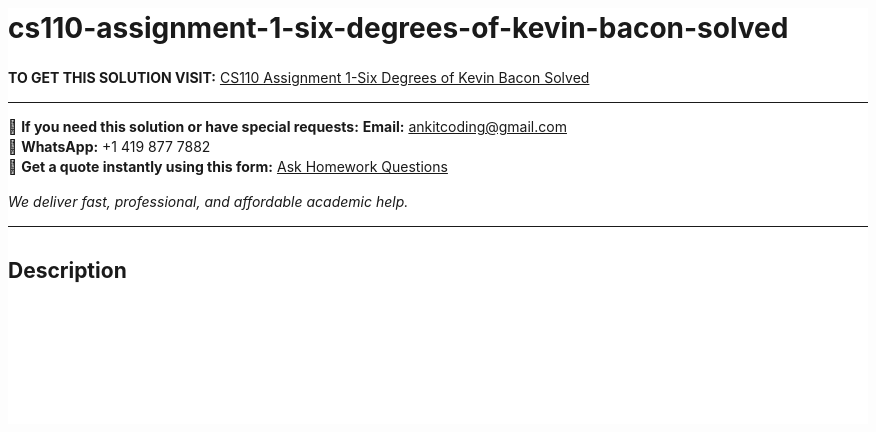 # cs110-assignment-1-six-degrees-of-kevin-bacon-solved
**TO GET THIS SOLUTION VISIT:** [CS110 Assignment 1-Six Degrees of Kevin Bacon Solved](https://www.ankitcodinghub.com/product/cs110-assignment-1-six-degrees-of-kevin-bacon-solved/)


---

📩 **If you need this solution or have special requests:** **Email:** ankitcoding@gmail.com  
📱 **WhatsApp:** +1 419 877 7882  
📄 **Get a quote instantly using this form:** [Ask Homework Questions](https://www.ankitcodinghub.com/services/ask-homework-questions/)

*We deliver fast, professional, and affordable academic help.*

---

<h2>Description</h2>



<div class="kk-star-ratings kksr-auto kksr-align-center kksr-valign-top" data-payload="{&quot;align&quot;:&quot;center&quot;,&quot;id&quot;:&quot;113676&quot;,&quot;slug&quot;:&quot;default&quot;,&quot;valign&quot;:&quot;top&quot;,&quot;ignore&quot;:&quot;&quot;,&quot;reference&quot;:&quot;auto&quot;,&quot;class&quot;:&quot;&quot;,&quot;count&quot;:&quot;1&quot;,&quot;legendonly&quot;:&quot;&quot;,&quot;readonly&quot;:&quot;&quot;,&quot;score&quot;:&quot;5&quot;,&quot;starsonly&quot;:&quot;&quot;,&quot;best&quot;:&quot;5&quot;,&quot;gap&quot;:&quot;4&quot;,&quot;greet&quot;:&quot;Rate this product&quot;,&quot;legend&quot;:&quot;5\/5 - (1 vote)&quot;,&quot;size&quot;:&quot;24&quot;,&quot;title&quot;:&quot;CS110  Assignment 1-Six Degrees of Kevin Bacon Solved&quot;,&quot;width&quot;:&quot;138&quot;,&quot;_legend&quot;:&quot;{score}\/{best} - ({count} {votes})&quot;,&quot;font_factor&quot;:&quot;1.25&quot;}">

<div class="kksr-stars">

<div class="kksr-stars-inactive">
            <div class="kksr-star" data-star="1" style="padding-right: 4px">


<div class="kksr-icon" style="width: 24px; height: 24px;"></div>
        </div>
            <div class="kksr-star" data-star="2" style="padding-right: 4px">


<div class="kksr-icon" style="width: 24px; height: 24px;"></div>
        </div>
            <div class="kksr-star" data-star="3" style="padding-right: 4px">


<div class="kksr-icon" style="width: 24px; height: 24px;"></div>
        </div>
            <div class="kksr-star" data-star="4" style="padding-right: 4px">


<div class="kksr-icon" style="width: 24px; height: 24px;"></div>
        </div>
            <div class="kksr-star" data-star="5" style="padding-right: 4px">


<div class="kksr-icon" style="width: 24px; height: 24px;"></div>
        </div>
    </div>
